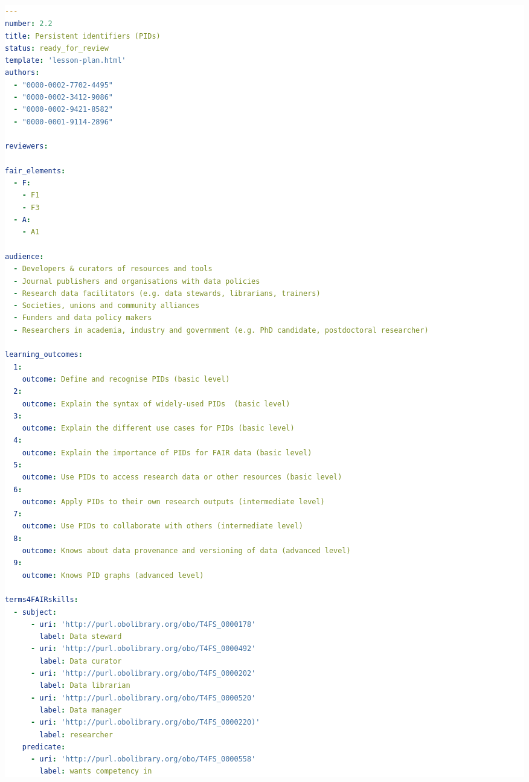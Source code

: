 ```yaml
---
number: 2.2
title: Persistent identifiers (PIDs)
status: ready_for_review
template: 'lesson-plan.html'
authors:
  - "0000-0002-7702-4495"
  - "0000-0002-3412-9086"
  - "0000-0002-9421-8582"
  - "0000-0001-9114-2896"

reviewers:

fair_elements:
  - F:
    - F1
    - F3
  - A:
    - A1

audience:
  - Developers & curators of resources and tools
  - Journal publishers and organisations with data policies
  - Research data facilitators (e.g. data stewards, librarians, trainers)
  - Societies, unions and community alliances
  - Funders and data policy makers
  - Researchers in academia, industry and government (e.g. PhD candidate, postdoctoral researcher)

learning_outcomes:
  1:
    outcome: Define and recognise PIDs (basic level)
  2:
    outcome: Explain the syntax of widely-used PIDs  (basic level)
  3:
    outcome: Explain the different use cases for PIDs (basic level)
  4:
    outcome: Explain the importance of PIDs for FAIR data (basic level)
  5:
    outcome: Use PIDs to access research data or other resources (basic level)
  6:
    outcome: Apply PIDs to their own research outputs (intermediate level)
  7:
    outcome: Use PIDs to collaborate with others (intermediate level)
  8:
    outcome: Knows about data provenance and versioning of data (advanced level)
  9:
    outcome: Knows PID graphs (advanced level)

terms4FAIRskills:
  - subject:
      - uri: 'http://purl.obolibrary.org/obo/T4FS_0000178'
        label: Data steward
      - uri: 'http://purl.obolibrary.org/obo/T4FS_0000492'
        label: Data curator
      - uri: 'http://purl.obolibrary.org/obo/T4FS_0000202'
        label: Data librarian
      - uri: 'http://purl.obolibrary.org/obo/T4FS_0000520'
        label: Data manager
      - uri: 'http://purl.obolibrary.org/obo/T4FS_0000220)'
        label: researcher
    predicate:
      - uri: 'http://purl.obolibrary.org/obo/T4FS_0000558'
        label: wants competency in
```